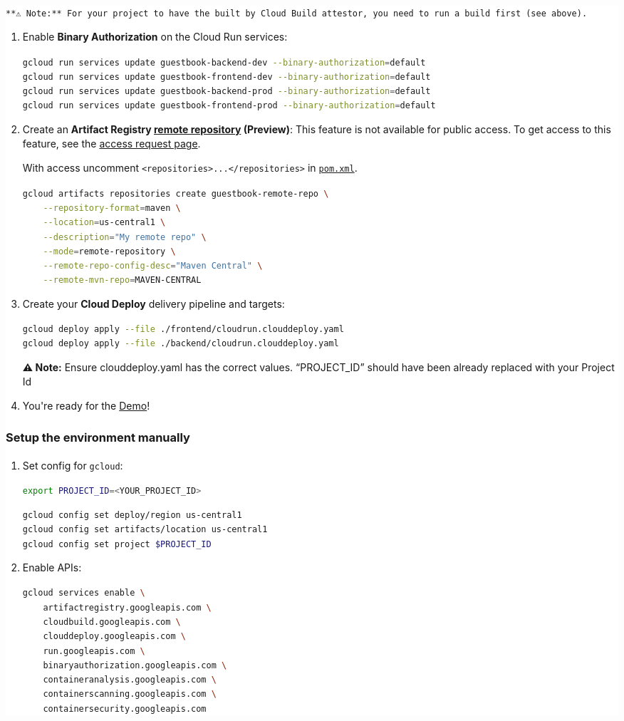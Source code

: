     **⚠️ Note:** For your project to have the built by Cloud Build attestor, you need to run a build first (see above).

1. Enable **Binary Authorization** on the Cloud Run services:

    ```sh
    gcloud run services update guestbook-backend-dev --binary-authorization=default
    gcloud run services update guestbook-frontend-dev --binary-authorization=default
    gcloud run services update guestbook-backend-prod --binary-authorization=default
    gcloud run services update guestbook-frontend-prod --binary-authorization=default
    ```
1. Create an **Artifact Registry [remote repository](https://cloud.google.com/artifact-registry/docs/repositories/remote-repo) (Preview)**: 
    This feature is not available for public access. To get access to this feature, 
    see the [access request page][access].

    With access uncomment `<repositories>...</repositories>` in [`pom.xml`](./pom.xml).

    ```sh
    gcloud artifacts repositories create guestbook-remote-repo \
        --repository-format=maven \
        --location=us-central1 \
        --description="My remote repo" \
        --mode=remote-repository \
        --remote-repo-config-desc="Maven Central" \
        --remote-mvn-repo=MAVEN-CENTRAL
    ```

1. Create your **Cloud Deploy** delivery pipeline and targets:

    ```sh
    gcloud deploy apply --file ./frontend/cloudrun.clouddeploy.yaml
    gcloud deploy apply --file ./backend/cloudrun.clouddeploy.yaml
    ```
   **⚠️ Note:** Ensure clouddeploy.yaml has the correct values. “PROJECT_ID” should have been already replaced with your Project Id
   
1. You're ready for the [Demo](#demo)!

### Setup the environment manually

1. Set config for `gcloud`:
    ```sh
    export PROJECT_ID=<YOUR_PROJECT_ID>
    ```

    ```sh
    gcloud config set deploy/region us-central1
    gcloud config set artifacts/location us-central1
    gcloud config set project $PROJECT_ID
    ```

1. Enable APIs: 

    ```sh
    gcloud services enable \
        artifactregistry.googleapis.com \
        cloudbuild.googleapis.com \
        clouddeploy.googleapis.com \
        run.googleapis.com \
        binaryauthorization.googleapis.com \
        containeranalysis.googleapis.com \
        containerscanning.googleapis.com \
        containersecurity.googleapis.com
    ```


[access]: https://docs.google.com/forms/d/e/1FAIpQLSeBUSpLmXsvGhnKfYx7g-Cmd-oth9yXbUTZNFIL87cdGIu2RQ/viewform?resourcekey=0-tR1FN8wQtdR43sJixQL3jw